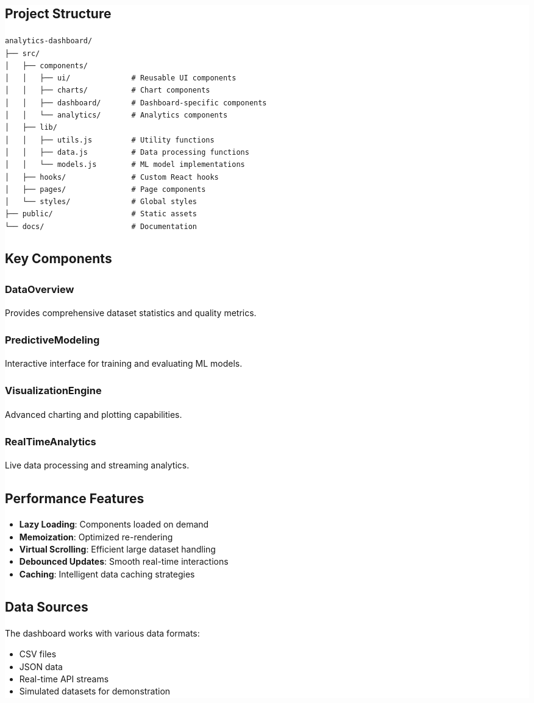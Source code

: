 ## Project Structure

```
analytics-dashboard/
├── src/
│   ├── components/
│   │   ├── ui/              # Reusable UI components
│   │   ├── charts/          # Chart components
│   │   ├── dashboard/       # Dashboard-specific components
│   │   └── analytics/       # Analytics components
│   ├── lib/
│   │   ├── utils.js         # Utility functions
│   │   ├── data.js          # Data processing functions
│   │   └── models.js        # ML model implementations
│   ├── hooks/               # Custom React hooks
│   ├── pages/               # Page components
│   └── styles/              # Global styles
├── public/                  # Static assets
└── docs/                    # Documentation
```

## Key Components

### DataOverview
Provides comprehensive dataset statistics and quality metrics.

### PredictiveModeling
Interactive interface for training and evaluating ML models.

### VisualizationEngine
Advanced charting and plotting capabilities.

### RealTimeAnalytics
Live data processing and streaming analytics.

## Performance Features

- **Lazy Loading**: Components loaded on demand
- **Memoization**: Optimized re-rendering
- **Virtual Scrolling**: Efficient large dataset handling
- **Debounced Updates**: Smooth real-time interactions
- **Caching**: Intelligent data caching strategies

## Data Sources

The dashboard works with various data formats:
- CSV files
- JSON data
- Real-time API streams
- Simulated datasets for demonstration
